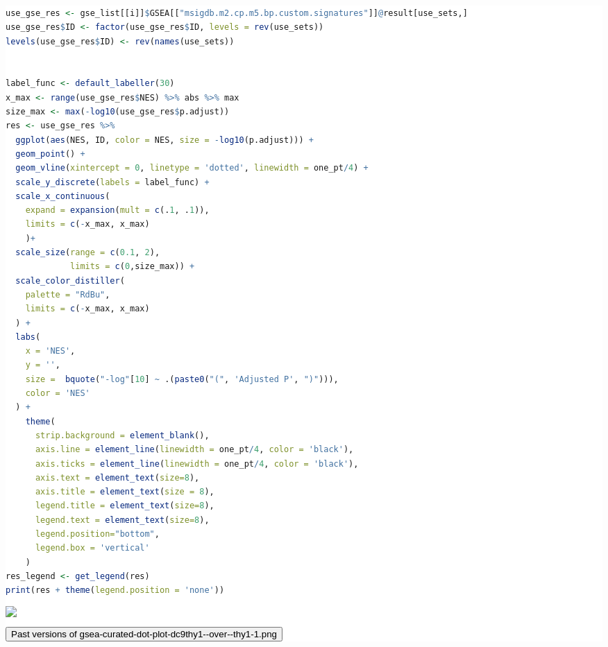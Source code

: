 ``` r
use_gse_res <- gse_list[[i]]$GSEA[["msigdb.m2.cp.m5.bp.custom.signatures"]]@result[use_sets,]
use_gse_res$ID <- factor(use_gse_res$ID, levels = rev(use_sets))
levels(use_gse_res$ID) <- rev(names(use_sets))


label_func <- default_labeller(30)
x_max <- range(use_gse_res$NES) %>% abs %>% max
size_max <- max(-log10(use_gse_res$p.adjust))
res <- use_gse_res %>% 
  ggplot(aes(NES, ID, color = NES, size = -log10(p.adjust))) +
  geom_point() +
  geom_vline(xintercept = 0, linetype = 'dotted', linewidth = one_pt/4) +
  scale_y_discrete(labels = label_func) +
  scale_x_continuous(
    expand = expansion(mult = c(.1, .1)),
    limits = c(-x_max, x_max)
    )+
  scale_size(range = c(0.1, 2), 
             limits = c(0,size_max)) +
  scale_color_distiller(
    palette = "RdBu",
    limits = c(-x_max, x_max)
  ) +
  labs(
    x = 'NES',
    y = '',
    size =  bquote("-log"[10] ~ .(paste0("(", 'Adjusted P', ")"))),
    color = 'NES'
  ) +
    theme(
      strip.background = element_blank(),
      axis.line = element_line(linewidth = one_pt/4, color = 'black'),
      axis.ticks = element_line(linewidth = one_pt/4, color = 'black'),
      axis.text = element_text(size=8), 
      axis.title = element_text(size = 8),
      legend.title = element_text(size=8),
      legend.text = element_text(size=8),
      legend.position="bottom",
      legend.box = 'vertical'
    )
res_legend <- get_legend(res)
print(res + theme(legend.position = 'none'))
```

<img src="figure/rnaseq-tumor-facs-cancer.Rmd/gsea-curated-dot-plot-dc9thy1--over--thy1-1.png" style="display: block; margin: auto;" />

  <p>
  <button type="button" class="btn btn-default btn-xs btn-workflowr btn-workflowr-fig"
  data-toggle="collapse" data-target="#fig-gsea-curated-dot-plot-dc9thy1--over--thy1-1">
  Past versions of gsea-curated-dot-plot-dc9thy1--over--thy1-1.png
  </button>
  </p>
